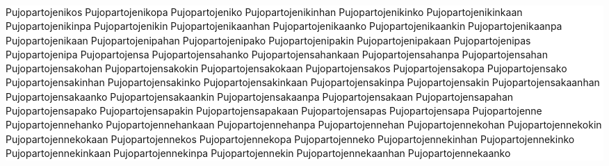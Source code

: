 Pujopartojenikos
Pujopartojenikopa
Pujopartojeniko
Pujopartojenikinhan
Pujopartojenikinko
Pujopartojenikinkaan
Pujopartojenikinpa
Pujopartojenikin
Pujopartojenikaanhan
Pujopartojenikaanko
Pujopartojenikaankin
Pujopartojenikaanpa
Pujopartojenikaan
Pujopartojenipahan
Pujopartojenipako
Pujopartojenipakin
Pujopartojenipakaan
Pujopartojenipas
Pujopartojenipa
Pujopartojensa
Pujopartojensahanko
Pujopartojensahankaan
Pujopartojensahanpa
Pujopartojensahan
Pujopartojensakohan
Pujopartojensakokin
Pujopartojensakokaan
Pujopartojensakos
Pujopartojensakopa
Pujopartojensako
Pujopartojensakinhan
Pujopartojensakinko
Pujopartojensakinkaan
Pujopartojensakinpa
Pujopartojensakin
Pujopartojensakaanhan
Pujopartojensakaanko
Pujopartojensakaankin
Pujopartojensakaanpa
Pujopartojensakaan
Pujopartojensapahan
Pujopartojensapako
Pujopartojensapakin
Pujopartojensapakaan
Pujopartojensapas
Pujopartojensapa
Pujopartojenne
Pujopartojennehanko
Pujopartojennehankaan
Pujopartojennehanpa
Pujopartojennehan
Pujopartojennekohan
Pujopartojennekokin
Pujopartojennekokaan
Pujopartojennekos
Pujopartojennekopa
Pujopartojenneko
Pujopartojennekinhan
Pujopartojennekinko
Pujopartojennekinkaan
Pujopartojennekinpa
Pujopartojennekin
Pujopartojennekaanhan
Pujopartojennekaanko